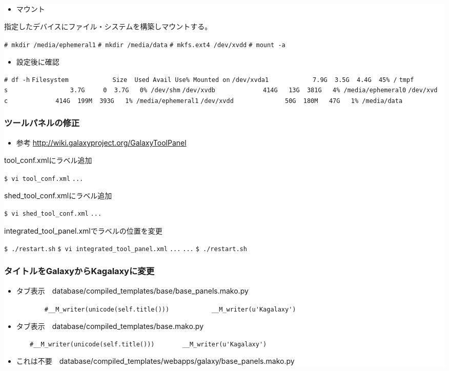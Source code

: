 -   マウント

指定したデバイスにファイル・システムを構築しマウントする。

`# mkdir /media/ephemeral1`
`# mkdir /media/data`
`# mkfs.ext4 /dev/xvdd`
`# mount -a`

-   設定後に確認

`# df -h`
`Filesystem            Size  Used Avail Use% Mounted on`
`/dev/xvda1            7.9G  3.5G  4.4G  45% /`
`tmpfs                 3.7G     0  3.7G   0% /dev/shm`
`/dev/xvdb             414G   13G  381G   4% /media/ephemeral0`
`/dev/xvdc             414G  199M  393G   1% /media/ephemeral1`
`/dev/xvdd              50G  180M   47G   1% /media/data`

### ツールパネルの修正

-   参考 <http://wiki.galaxyproject.org/GalaxyToolPanel>

tool_conf.xmlにラベル追加

`$ vi tool_conf.xml`
<label id="standard_tools" text="Standard Tools" />
`...`

shed_tool_conf.xmlにラベル追加

`$ vi shed_tool_conf.xml`
<label id="custom_tools" text="Custom Tools" />
`...`

integrated_tool_panel.xmlでラベルの位置を変更

`$ ./restart.sh`
`$ vi integrated_tool_panel.xml`
<label id="custom_tools" text="Custom Tools" version="" />
`...`
<label id="standard_tools" text="Standard Tools" version="" />
`...`
`$ ./restart.sh`

### タイトルをGalaxyからKagalaxyに変更

-   タブ表示　database/compiled_templates/base/base_panels.mako.py

`           #__M_writer(unicode(self.title()))`
`           __M_writer(u'Kagalaxy')`

-   タブ表示　database/compiled_templates/base.mako.py

`       #__M_writer(unicode(self.title()))`
`       __M_writer(u'Kagalaxy')`

-   これは不要　database/compiled_templates/webapps/galaxy/base_panels.mako.py
